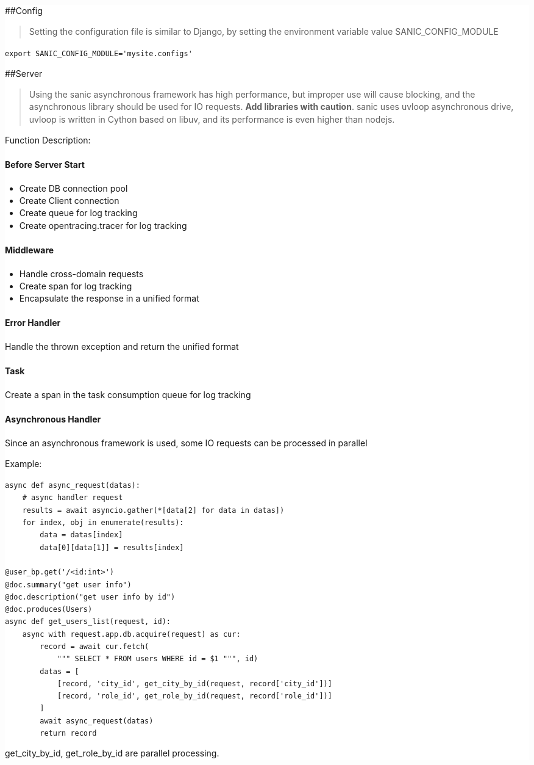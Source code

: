 ##Config

> Setting the configuration file is similar to Django, by setting the environment variable value SANIC_CONFIG_MODULE

````
export SANIC_CONFIG_MODULE='mysite.configs'
````

##Server

> Using the sanic asynchronous framework has high performance, but improper use will cause blocking, and the asynchronous library should be used for IO requests. **Add libraries with caution**.
> sanic uses uvloop asynchronous drive, uvloop is written in Cython based on libuv, and its performance is even higher than nodejs.

Function Description:

#### Before Server Start

* Create DB connection pool
* Create Client connection
* Create queue for log tracking
* Create opentracing.tracer for log tracking

#### Middleware

* Handle cross-domain requests
* Create span for log tracking
* Encapsulate the response in a unified format

#### Error Handler

Handle the thrown exception and return the unified format

#### Task

Create a span in the task consumption queue for log tracking

#### Asynchronous Handler
Since an asynchronous framework is used, some IO requests can be processed in parallel

Example:

````
async def async_request(datas):
    # async handler request
    results = await asyncio.gather(*[data[2] for data in datas])
    for index, obj in enumerate(results):
        data = datas[index]
        data[0][data[1]] = results[index]

@user_bp.get('/<id:int>')
@doc.summary("get user info")
@doc.description("get user info by id")
@doc.produces(Users)
async def get_users_list(request, id):
    async with request.app.db.acquire(request) as cur:
        record = await cur.fetch(
            """ SELECT * FROM users WHERE id = $1 """, id)
        datas = [
            [record, 'city_id', get_city_by_id(request, record['city_id'])]
            [record, 'role_id', get_role_by_id(request, record['role_id'])]
        ]
        await async_request(datas)
        return record
````
get_city_by_id, get_role_by_id are parallel processing.
